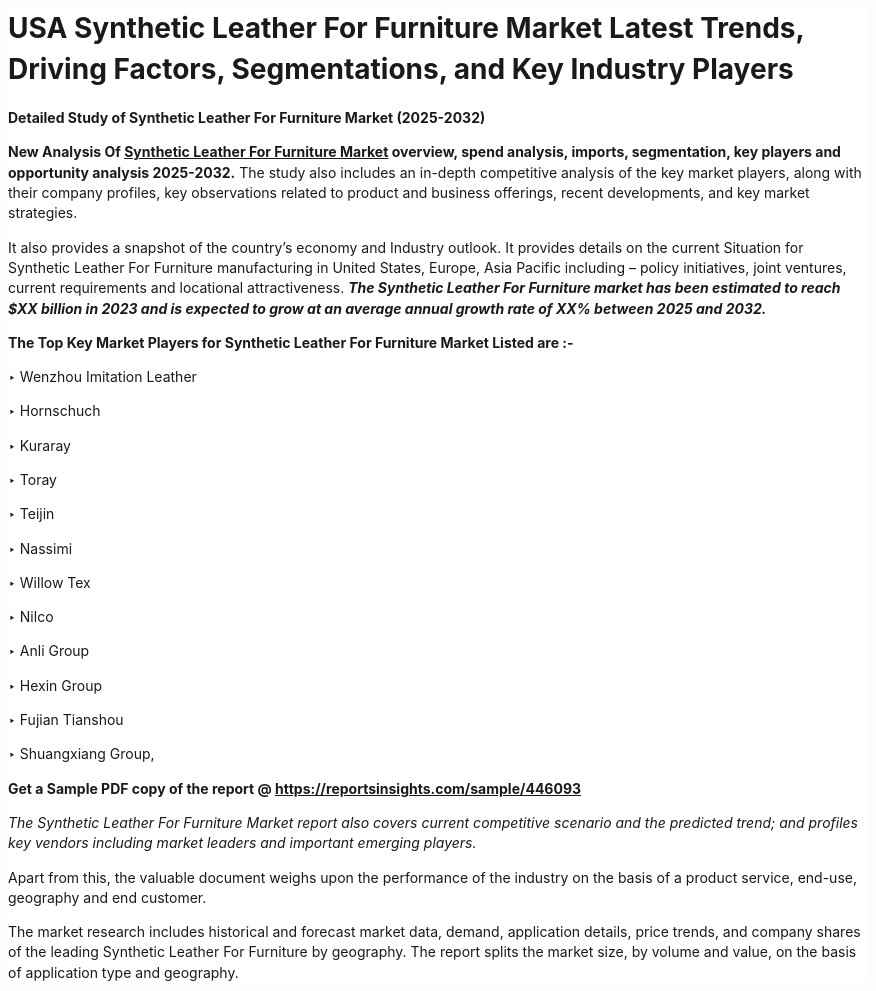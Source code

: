 # USA Synthetic Leather For Furniture Market Latest Trends, Driving Factors, Segmentations, and Key Industry Players

<strong>Detailed Study of Synthetic Leather For Furniture Market (2025-2032)</strong>

<strong>New Analysis Of <a href=https://www.reportsinsights.com/sample/446093>Synthetic Leather For Furniture Market</a> overview, spend analysis, imports, segmentation, key players and opportunity analysis 2025-2032.</strong> The study also includes an in-depth competitive analysis of the key market players, along with their company profiles, key observations related to product and business offerings, recent developments, and key market strategies.

It also provides a snapshot of the country’s economy and Industry outlook. It provides details on the current Situation for Synthetic Leather For Furniture manufacturing in United States, Europe, Asia Pacific including – policy initiatives, joint ventures, current requirements and locational attractiveness. <strong><em>The Synthetic Leather For Furniture market has been estimated to reach $XX billion in 2023 and is expected to grow at an average annual growth rate of XX% between 2025 and 2032.</em></strong>

<strong>The Top Key Market Players for Synthetic Leather For Furniture Market Listed are :-</strong> 

‣ Wenzhou Imitation Leather

‣ Hornschuch

‣ Kuraray

‣ Toray

‣ Teijin

‣ Nassimi

‣ Willow Tex

‣ Nilco

‣ Anli Group

‣ Hexin Group

‣ Fujian Tianshou

‣ Shuangxiang Group,

<strong>Get a Sample PDF copy of the report @ <a href=https://reportsinsights.com/sample/446093>https://reportsinsights.com/sample/446093</a></strong>

<em>The Synthetic Leather For Furniture Market report also covers current competitive scenario and the predicted trend; and profiles key vendors including market leaders and important emerging players.</em>

Apart from this, the valuable document weighs upon the performance of the industry on the basis of a product service, end-use, geography and end customer.

The market research includes historical and forecast market data, demand, application details, price trends, and company shares of the leading Synthetic Leather For Furniture by geography. The report splits the market size, by volume and value, on the basis of application type and geography.
